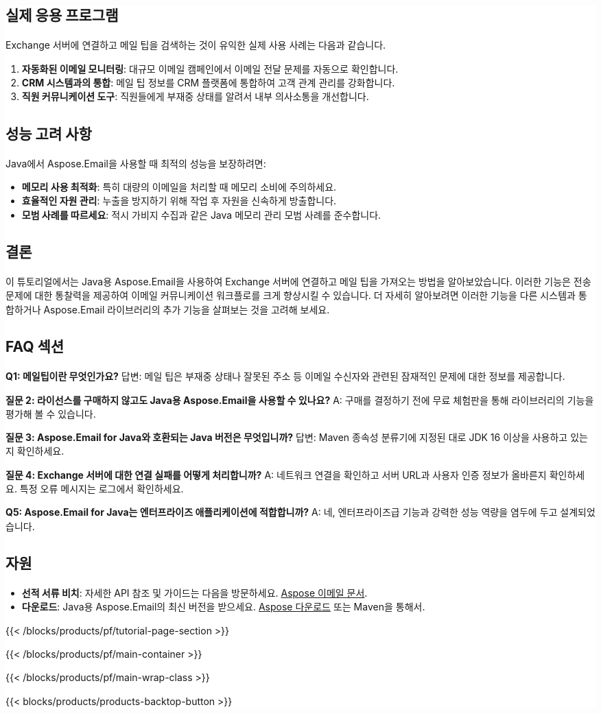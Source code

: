 ## 실제 응용 프로그램
Exchange 서버에 연결하고 메일 팁을 검색하는 것이 유익한 실제 사용 사례는 다음과 같습니다.
1. **자동화된 이메일 모니터링**: 대규모 이메일 캠페인에서 이메일 전달 문제를 자동으로 확인합니다.
2. **CRM 시스템과의 통합**: 메일 팁 정보를 CRM 플랫폼에 통합하여 고객 관계 관리를 강화합니다.
3. **직원 커뮤니케이션 도구**: 직원들에게 부재중 상태를 알려서 내부 의사소통을 개선합니다.

## 성능 고려 사항
Java에서 Aspose.Email을 사용할 때 최적의 성능을 보장하려면:
- **메모리 사용 최적화**: 특히 대량의 이메일을 처리할 때 메모리 소비에 주의하세요.
- **효율적인 자원 관리**: 누출을 방지하기 위해 작업 후 자원을 신속하게 방출합니다.
- **모범 사례를 따르세요**: 적시 가비지 수집과 같은 Java 메모리 관리 모범 사례를 준수합니다.

## 결론
이 튜토리얼에서는 Java용 Aspose.Email을 사용하여 Exchange 서버에 연결하고 메일 팁을 가져오는 방법을 알아보았습니다. 이러한 기능은 전송 문제에 대한 통찰력을 제공하여 이메일 커뮤니케이션 워크플로를 크게 향상시킬 수 있습니다. 더 자세히 알아보려면 이러한 기능을 다른 시스템과 통합하거나 Aspose.Email 라이브러리의 추가 기능을 살펴보는 것을 고려해 보세요.

## FAQ 섹션
**Q1: 메일팁이란 무엇인가요?**
답변: 메일 팁은 부재중 상태나 잘못된 주소 등 이메일 수신자와 관련된 잠재적인 문제에 대한 정보를 제공합니다.

**질문 2: 라이선스를 구매하지 않고도 Java용 Aspose.Email을 사용할 수 있나요?**
A: 구매를 결정하기 전에 무료 체험판을 통해 라이브러리의 기능을 평가해 볼 수 있습니다.

**질문 3: Aspose.Email for Java와 호환되는 Java 버전은 무엇입니까?**
답변: Maven 종속성 분류기에 지정된 대로 JDK 16 이상을 사용하고 있는지 확인하세요.

**질문 4: Exchange 서버에 대한 연결 실패를 어떻게 처리합니까?**
A: 네트워크 연결을 확인하고 서버 URL과 사용자 인증 정보가 올바른지 확인하세요. 특정 오류 메시지는 로그에서 확인하세요.

**Q5: Aspose.Email for Java는 엔터프라이즈 애플리케이션에 적합합니까?**
A: 네, 엔터프라이즈급 기능과 강력한 성능 역량을 염두에 두고 설계되었습니다.

## 자원
- **선적 서류 비치**: 자세한 API 참조 및 가이드는 다음을 방문하세요. [Aspose 이메일 문서](https://reference.aspose.com/email/java/).
- **다운로드**: Java용 Aspose.Email의 최신 버전을 받으세요. [Aspose 다운로드](https://releases.aspose.com/email/java/) 또는 Maven을 통해서.

{{< /blocks/products/pf/tutorial-page-section >}}

{{< /blocks/products/pf/main-container >}}

{{< /blocks/products/pf/main-wrap-class >}}

{{< blocks/products/products-backtop-button >}}